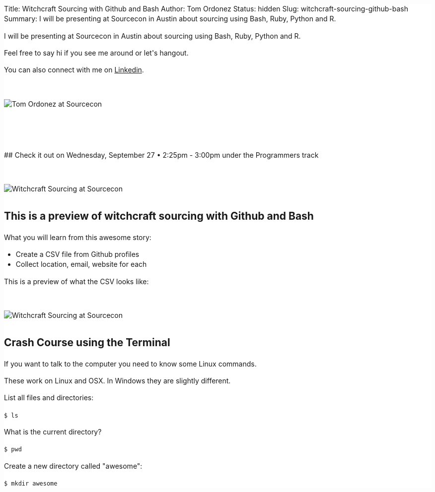 Title: Witchcraft Sourcing with Github and Bash
Author: Tom Ordonez
Status: hidden
Slug: witchcraft-sourcing-github-bash
Summary: I will be presenting at Sourcecon in Austin about sourcing using Bash, Ruby, Python and R.

I will be presenting at Sourcecon in Austin about sourcing using Bash, Ruby, Python and R.

Feel free to say hi if you see me around or let's hangout.

You can also connect with me on <a href="https://www.linkedin.com/in/tomordonez/" target="_blank">Linkedin</a>.
<p>&nbsp;</p>

![Tom Ordonez at Sourcecon]({filename}/images/tomordonez-sourcecon-2017.jpg)

<p>&nbsp;</p>
<p>&nbsp;</p>
## Check it out on Wednesday, September 27 • 2:25pm - 3:00pm under the Programmers track
<p>&nbsp;</p>

![Witchcraft Sourcing at Sourcecon]({filename}/images/tomordonez-witchcraft-sourcing-sourcecon.jpg)

## This is a preview of witchcraft sourcing with Github and Bash

What you will learn from this awesome story:

* Create a CSV file from Github profiles
* Collect location, email, website for each

This is a preview of what the CSV looks like:
<p>&nbsp;</p>

![Witchcraft Sourcing at Sourcecon]({filename}/images/github-sourcing-tomordonez-csv-details.jpg)

## Crash Course using the Terminal

If you want to talk to the computer you need to know some Linux commands.

These work on Linux and OSX. In Windows they are slightly different.

List all files and directories:

    $ ls

What is the current directory?

    $ pwd

Create a new directory called "awesome":

    $ mkdir awesome
